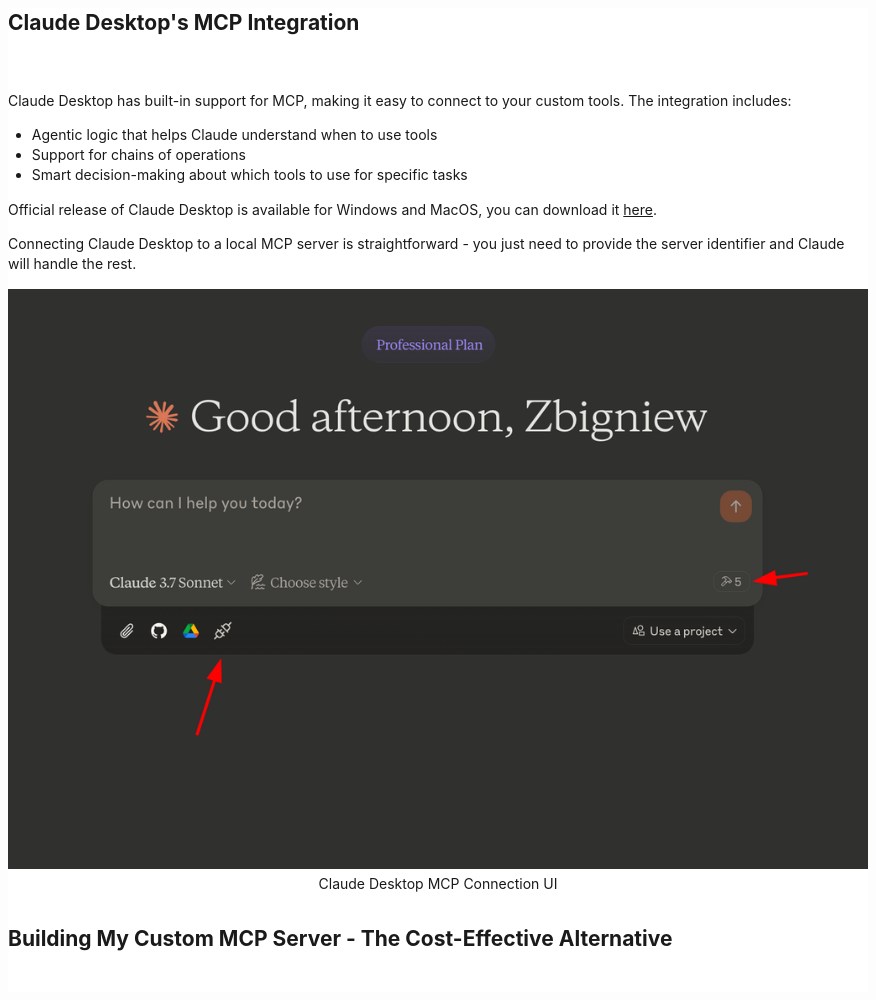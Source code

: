 ## Claude Desktop's MCP Integration
<br>

Claude Desktop has built-in support for MCP, making it easy to connect to your custom tools. The integration includes:

- Agentic logic that helps Claude understand when to use tools
- Support for chains of operations
- Smart decision-making about which tools to use for specific tasks

Official release of Claude Desktop is available for Windows and MacOS, you can download it [here](https://claude.ai/download).

Connecting Claude Desktop to a local MCP server is straightforward - you just need to provide the server identifier and Claude will handle the rest.

<div style="text-align:center">
    <img src="mcp_tools_in_claude_desktop.png" alt="Claude Desktop MCP Connection UI">
    <br>
   Claude Desktop MCP Connection UI
</div>

## Building My Custom MCP Server - The Cost-Effective Alternative
<br>
